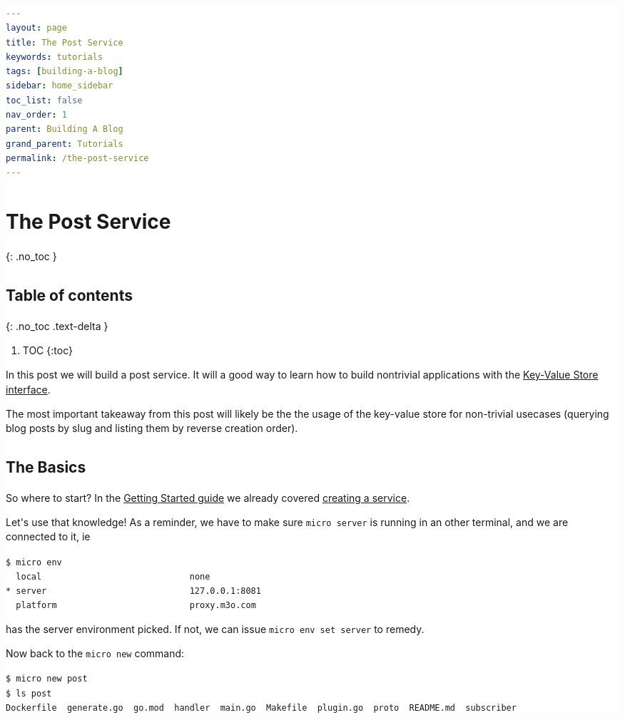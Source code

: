 ```yaml
---
layout: page
title: The Post Service
keywords: tutorials
tags: [building-a-blog]
sidebar: home_sidebar
toc_list: false
nav_order: 1
parent: Building A Blog
grand_parent: Tutorials
permalink: /the-post-service
---
```


# The Post Service
{: .no_toc }

## Table of contents
{: .no_toc .text-delta }

1. TOC
{:toc}

In this post we will build a post service. It will a good way to learn how to build nontrivial applications with the [Key-Value Store interface](/getting-started#storage).

The most important takeaway from this post will likely be the the usage of the key-value store for non-trivial usecases (querying blog posts by slug and listing them by reverse creation order).

## The Basics

So where to start? In the [Getting Started guide](/getting-started) we already covered [creating a service](/getting-started#creating-a-service).

Let's use that knowledge!
As a reminder, we have to make sure `micro server` is running in an other terminal, and we are connected to it, ie

```
$ micro env
  local                             none
* server                            127.0.0.1:8081
  platform                          proxy.m3o.com
```

has the server environment picked. If not, we can issue `micro env set server` to remedy.   

Now back to the `micro new` command:

```
$ micro new post
$ ls post
Dockerfile  generate.go  go.mod  handler  main.go  Makefile  plugin.go  proto  README.md  subscriber
```
